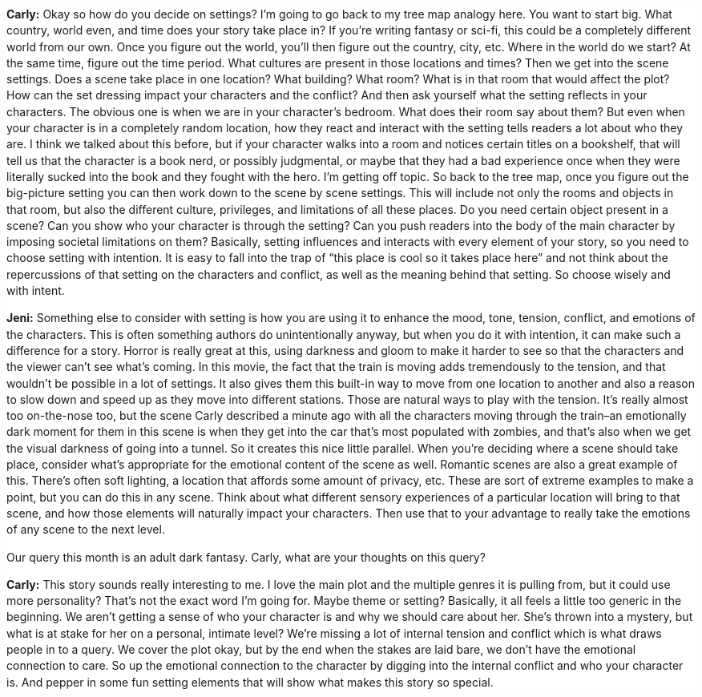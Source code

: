 **Carly:** Okay so how do you decide on settings? I’m going to go back to my tree map analogy here. You want to start big. What country, world even, and time does your story take place in? If you’re writing fantasy or sci-fi, this could be a completely different world from our own. Once you figure out the world, you’ll then figure out the country, city, etc. Where in the world do we start? At the same time, figure out the time period. What cultures are present in those locations and times? Then we get into the scene settings. Does a scene take place in one location? What building? What room? What is in that room that would affect the plot? How can the set dressing impact your characters and the conflict? And then ask yourself what the setting reflects in your characters. The obvious one is when we are in your character’s bedroom. What does their room say about them? But even when your character is in a completely random location, how they react and interact with the setting tells readers a lot about who they are. I think we talked about this before, but if your character walks into a room and notices certain titles on a bookshelf, that will tell us that the character is a book nerd, or possibly judgmental, or maybe that they had a bad experience once when they were literally sucked into the book and they fought with the hero. I’m getting off topic. So back to the tree map, once you figure out the big-picture setting you can then work down to the scene by scene settings. This will include not only the rooms and objects in that room, but also the different culture, privileges, and limitations of all these places. Do you need certain object present in a scene? Can you show who your character is through the setting? Can you push readers into the body of the main character by imposing societal limitations on them? Basically, setting influences and interacts with every element of your story, so you need to choose setting with intention. It is easy to fall into the trap of “this place is cool so it takes place here” and not think about the repercussions of that setting on the characters and conflict, as well as the meaning behind that setting. So choose wisely and with intent.

**Jeni:** Something else to consider with setting is how you are using it to enhance the mood, tone, tension, conflict, and emotions of the characters. This is often something authors do unintentionally anyway, but when you do it with intention, it can make such a difference for a story. Horror is really great at this, using darkness and gloom to make it harder to see so that the characters and the viewer can’t see what’s coming. In this movie, the fact that the train is moving adds tremendously to the tension, and that wouldn’t be possible in a lot of settings. It also gives them this built-in way to move from one location to another and also a reason to slow down and speed up as they move into different stations. Those are natural ways to play with the tension. It’s really almost too on-the-nose too, but the scene Carly described a minute ago with all the characters moving through the train–an emotionally dark moment for them in this scene is when they get into the car that’s most populated with zombies, and that’s also when we get the visual darkness of going into a tunnel. So it creates this nice little parallel. When you’re deciding where a scene should take place, consider what’s appropriate for the emotional content of the scene as well. Romantic scenes are also a great example of this. There’s often soft lighting, a location that affords some amount of privacy, etc. These are sort of extreme examples to make a point, but you can do this in any scene. Think about what different sensory experiences of a particular location will bring to that scene, and how those elements will naturally impact your characters. Then use that to your advantage to really take the emotions of any scene to the next level. 

Our query this month is an adult dark fantasy. Carly, what are your thoughts on this query?

**Carly:** This story sounds really interesting to me. I love the main plot and the multiple genres it is pulling from, but it could use more personality? That’s not the exact word I’m going for. Maybe theme or setting? Basically, it all feels a little too generic in the beginning. We aren’t getting a sense of who your character is and why we should care about her. She’s thrown into a mystery, but what is at stake for her on a personal, intimate level? We’re missing a lot of internal tension and conflict which is what draws people in to a query. We cover the plot okay, but by the end when the stakes are laid bare, we don’t have the emotional connection to care. So up the emotional connection to the character by digging into the internal conflict and who your character is. And pepper in some fun setting elements that will show what makes this story so special.
